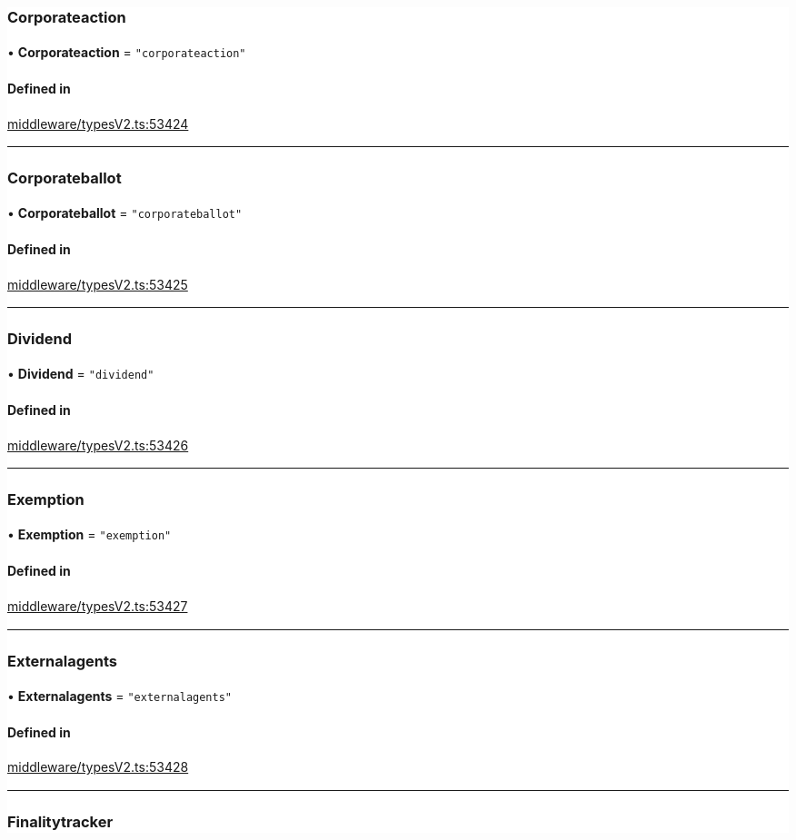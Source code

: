 ### Corporateaction

• **Corporateaction** = ``"corporateaction"``

#### Defined in

[middleware/typesV2.ts:53424](https://github.com/PolymeshAssociation/polymesh-sdk/blob/15be87e8/src/middleware/typesV2.ts#L53424)

___

### Corporateballot

• **Corporateballot** = ``"corporateballot"``

#### Defined in

[middleware/typesV2.ts:53425](https://github.com/PolymeshAssociation/polymesh-sdk/blob/15be87e8/src/middleware/typesV2.ts#L53425)

___

### Dividend

• **Dividend** = ``"dividend"``

#### Defined in

[middleware/typesV2.ts:53426](https://github.com/PolymeshAssociation/polymesh-sdk/blob/15be87e8/src/middleware/typesV2.ts#L53426)

___

### Exemption

• **Exemption** = ``"exemption"``

#### Defined in

[middleware/typesV2.ts:53427](https://github.com/PolymeshAssociation/polymesh-sdk/blob/15be87e8/src/middleware/typesV2.ts#L53427)

___

### Externalagents

• **Externalagents** = ``"externalagents"``

#### Defined in

[middleware/typesV2.ts:53428](https://github.com/PolymeshAssociation/polymesh-sdk/blob/15be87e8/src/middleware/typesV2.ts#L53428)

___

### Finalitytracker
